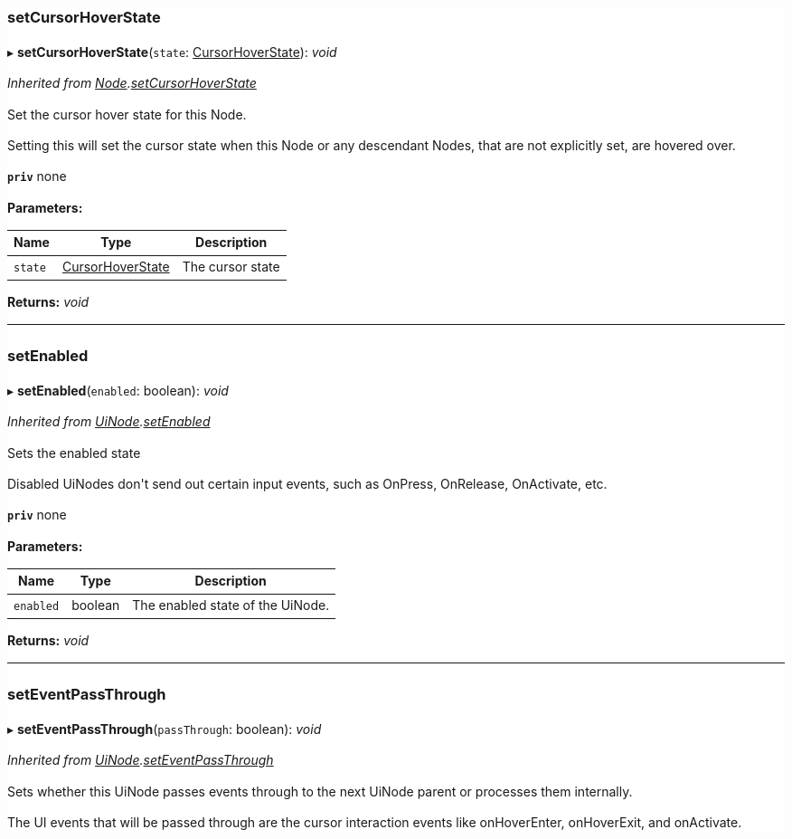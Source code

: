 ###  setCursorHoverState

▸ **setCursorHoverState**(`state`: [CursorHoverState](../enums/_lumin_.cursorhoverstate.md)): *void*

*Inherited from [Node](_lumin_.node.md).[setCursorHoverState](_lumin_.node.md#setcursorhoverstate)*

Set the cursor hover state for this Node.

Setting this will set the cursor state when this Node
or any descendant Nodes, that are not explicitly set,
are hovered over.

**`priv`** none

**Parameters:**

Name | Type | Description |
------ | ------ | ------ |
`state` | [CursorHoverState](../enums/_lumin_.cursorhoverstate.md) | The cursor state  |

**Returns:** *void*

___

###  setEnabled

▸ **setEnabled**(`enabled`: boolean): *void*

*Inherited from [UiNode](_lumin_.ui.uinode.md).[setEnabled](_lumin_.ui.uinode.md#setenabled)*

Sets the enabled state

Disabled UiNodes don't send out certain input events,
such as OnPress, OnRelease, OnActivate, etc.

**`priv`** none

**Parameters:**

Name | Type | Description |
------ | ------ | ------ |
`enabled` | boolean | The enabled state of the UiNode.  |

**Returns:** *void*

___

###  setEventPassThrough

▸ **setEventPassThrough**(`passThrough`: boolean): *void*

*Inherited from [UiNode](_lumin_.ui.uinode.md).[setEventPassThrough](_lumin_.ui.uinode.md#seteventpassthrough)*

Sets whether this UiNode passes events through to the next UiNode
parent or processes them internally.

The UI events that will be passed through are the cursor interaction
events like onHoverEnter, onHoverExit, and onActivate.
